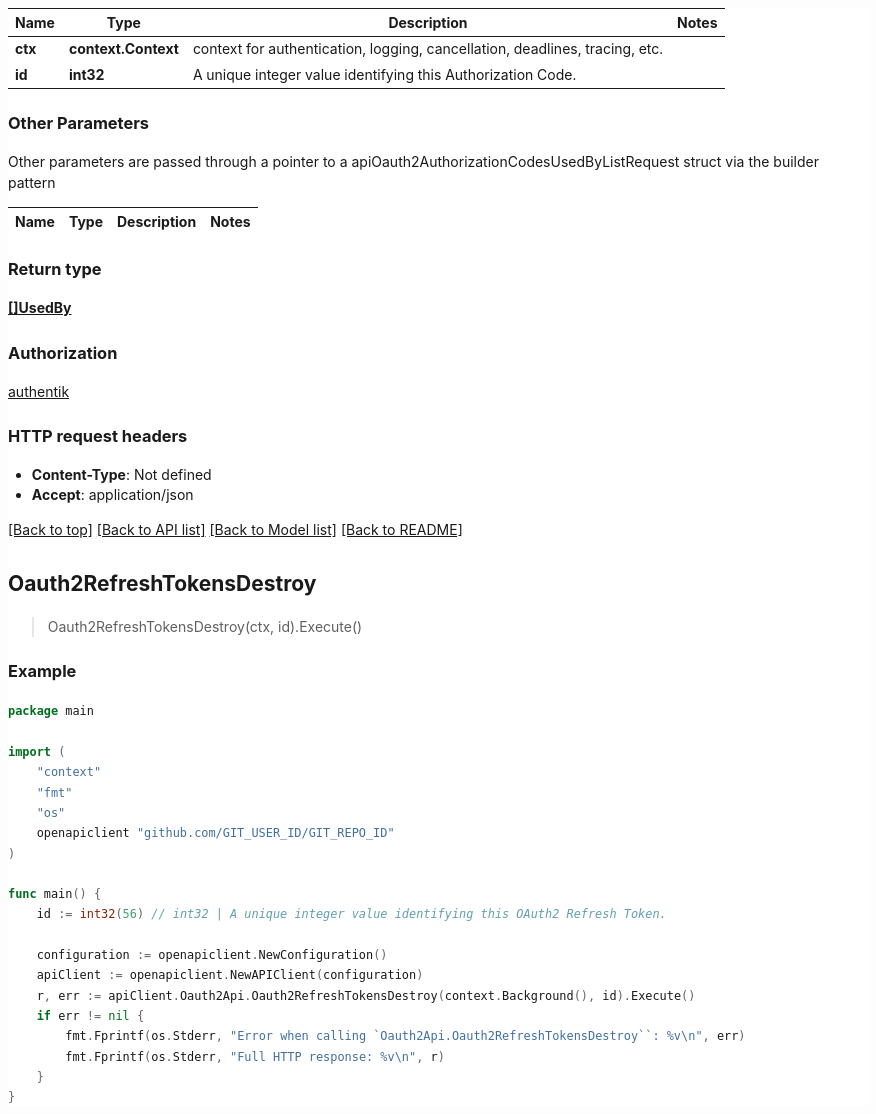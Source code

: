 
Name | Type | Description  | Notes
------------- | ------------- | ------------- | -------------
**ctx** | **context.Context** | context for authentication, logging, cancellation, deadlines, tracing, etc.
**id** | **int32** | A unique integer value identifying this Authorization Code. | 

### Other Parameters

Other parameters are passed through a pointer to a apiOauth2AuthorizationCodesUsedByListRequest struct via the builder pattern


Name | Type | Description  | Notes
------------- | ------------- | ------------- | -------------


### Return type

[**[]UsedBy**](UsedBy.md)

### Authorization

[authentik](../README.md#authentik)

### HTTP request headers

- **Content-Type**: Not defined
- **Accept**: application/json

[[Back to top]](#) [[Back to API list]](../README.md#documentation-for-api-endpoints)
[[Back to Model list]](../README.md#documentation-for-models)
[[Back to README]](../README.md)


## Oauth2RefreshTokensDestroy

> Oauth2RefreshTokensDestroy(ctx, id).Execute()





### Example

```go
package main

import (
    "context"
    "fmt"
    "os"
    openapiclient "github.com/GIT_USER_ID/GIT_REPO_ID"
)

func main() {
    id := int32(56) // int32 | A unique integer value identifying this OAuth2 Refresh Token.

    configuration := openapiclient.NewConfiguration()
    apiClient := openapiclient.NewAPIClient(configuration)
    r, err := apiClient.Oauth2Api.Oauth2RefreshTokensDestroy(context.Background(), id).Execute()
    if err != nil {
        fmt.Fprintf(os.Stderr, "Error when calling `Oauth2Api.Oauth2RefreshTokensDestroy``: %v\n", err)
        fmt.Fprintf(os.Stderr, "Full HTTP response: %v\n", r)
    }
}
```
